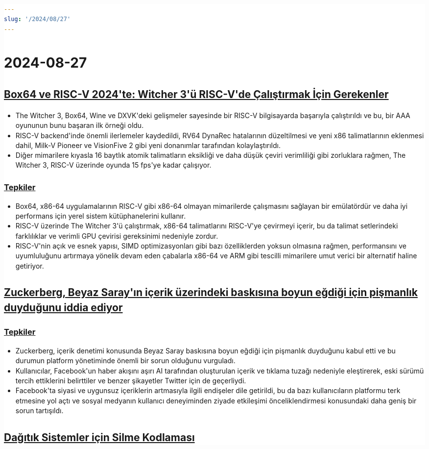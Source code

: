 ```yaml
---
slug: '/2024/08/27'
---
```


# 2024-08-27

## [Box64 ve RISC-V 2024'te: Witcher 3'ü RISC-V'de Çalıştırmak İçin Gerekenler](https://box86.org/2024/08/box64-and-risc-v-in-2024/)

- The Witcher 3, Box64, Wine ve DXVK'deki gelişmeler sayesinde bir RISC-V bilgisayarda başarıyla çalıştırıldı ve bu, bir AAA oyununun bunu başaran ilk örneği oldu.
- RISC-V backend'inde önemli ilerlemeler kaydedildi, RV64 DynaRec hatalarının düzeltilmesi ve yeni x86 talimatlarının eklenmesi dahil, Milk-V Pioneer ve VisionFive 2 gibi yeni donanımlar tarafından kolaylaştırıldı.
- Diğer mimarilere kıyasla 16 baytlık atomik talimatların eksikliği ve daha düşük çeviri verimliliği gibi zorluklara rağmen, The Witcher 3, RISC-V üzerinde oyunda 15 fps'ye kadar çalışıyor.

### [Tepkiler](https://news.ycombinator.com/item?id=41364549)

- Box64, x86-64 uygulamalarının RISC-V gibi x86-64 olmayan mimarilerde çalışmasını sağlayan bir emülatördür ve daha iyi performans için yerel sistem kütüphanelerini kullanır.
- RISC-V üzerinde The Witcher 3'ü çalıştırmak, x86-64 talimatlarını RISC-V'ye çevirmeyi içerir, bu da talimat setlerindeki farklılıklar ve verimli GPU çevirisi gereksinimi nedeniyle zordur.
- RISC-V'nin açık ve esnek yapısı, SIMD optimizasyonları gibi bazı özelliklerden yoksun olmasına rağmen, performansını ve uyumluluğunu artırmaya yönelik devam eden çabalarla x86-64 ve ARM gibi tescilli mimarilere umut verici bir alternatif haline getiriyor.

## [Zuckerberg, Beyaz Saray'ın içerik üzerindeki baskısına boyun eğdiği için pişmanlık duyduğunu iddia ediyor](https://www.politico.com/news/2024/08/26/zuckerberg-meta-white-house-pressure-00176399)

### [Tepkiler](https://news.ycombinator.com/item?id=41365868)

- Zuckerberg, içerik denetimi konusunda Beyaz Saray baskısına boyun eğdiği için pişmanlık duyduğunu kabul etti ve bu durumun platform yönetiminde önemli bir sorun olduğunu vurguladı.
- Kullanıcılar, Facebook'un haber akışını aşırı AI tarafından oluşturulan içerik ve tıklama tuzağı nedeniyle eleştirerek, eski sürümü tercih ettiklerini belirttiler ve benzer şikayetler Twitter için de geçerliydi.
- Facebook'ta siyasi ve uygunsuz içeriklerin artmasıyla ilgili endişeler dile getirildi, bu da bazı kullanıcıların platformu terk etmesine yol açtı ve sosyal medyanın kullanıcı deneyiminden ziyade etkileşimi önceliklendirmesi konusundaki daha geniş bir sorun tartışıldı.

## [Dağıtık Sistemler için Silme Kodlaması](https://transactional.blog/blog/2024-erasure-coding)
